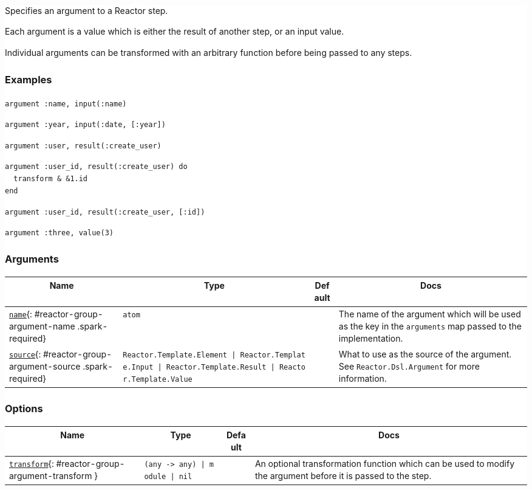 
Specifies an argument to a Reactor step.

Each argument is a value which is either the result of another step, or an input value.

Individual arguments can be transformed with an arbitrary function before
being passed to any steps.




### Examples
```
argument :name, input(:name)

```

```
argument :year, input(:date, [:year])

```

```
argument :user, result(:create_user)

```

```
argument :user_id, result(:create_user) do
  transform & &1.id
end

```

```
argument :user_id, result(:create_user, [:id])

```

```
argument :three, value(3)

```



### Arguments

| Name | Type | Default | Docs |
|------|------|---------|------|
| [`name`](#reactor-group-argument-name){: #reactor-group-argument-name .spark-required} | `atom` |  | The name of the argument which will be used as the key in the `arguments` map passed to the implementation. |
| [`source`](#reactor-group-argument-source){: #reactor-group-argument-source .spark-required} | `Reactor.Template.Element \| Reactor.Template.Input \| Reactor.Template.Result \| Reactor.Template.Value` |  | What to use as the source of the argument. See `Reactor.Dsl.Argument` for more information. |
### Options

| Name | Type | Default | Docs |
|------|------|---------|------|
| [`transform`](#reactor-group-argument-transform){: #reactor-group-argument-transform } | `(any -> any) \| module \| nil` |  | An optional transformation function which can be used to modify the argument before it is passed to the step. |
